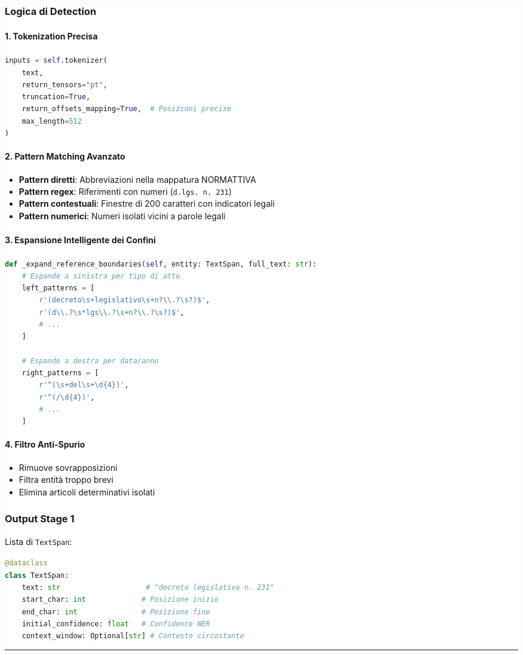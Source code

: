 
### Logica di Detection

#### 1. Tokenization Precisa
```python
inputs = self.tokenizer(
    text,
    return_tensors="pt",
    truncation=True,
    return_offsets_mapping=True,  # Posizioni precise
    max_length=512
)
```

#### 2. Pattern Matching Avanzato
- **Pattern diretti**: Abbreviazioni nella mappatura NORMATTIVA
- **Pattern regex**: Riferimenti con numeri (`d.lgs. n. 231`)
- **Pattern contestuali**: Finestre di 200 caratteri con indicatori legali
- **Pattern numerici**: Numeri isolati vicini a parole legali

#### 3. Espansione Intelligente dei Confini
```python
def _expand_reference_boundaries(self, entity: TextSpan, full_text: str):
    # Espande a sinistra per tipo di atto
    left_patterns = [
        r'(decreto\s+legislativo\s+n?\\.?\s?)$',
        r'(d\\.?\s*lgs\\.?\s+n?\\.?\s?)$',
        # ...
    ]

    # Espande a destra per data/anno
    right_patterns = [
        r'^(\s+del\s+\d{4})',
        r'^(/\d{4})',
        # ...
    ]
```

#### 4. Filtro Anti-Spurio
- Rimuove sovrapposizioni
- Filtra entità troppo brevi
- Elimina articoli determinativi isolati

### Output Stage 1
Lista di `TextSpan`:
```python
@dataclass
class TextSpan:
    text: str                    # "decreto legislativo n. 231"
    start_char: int             # Posizione inizio
    end_char: int               # Posizione fine
    initial_confidence: float   # Confidence NER
    context_window: Optional[str] # Contesto circostante
```

---